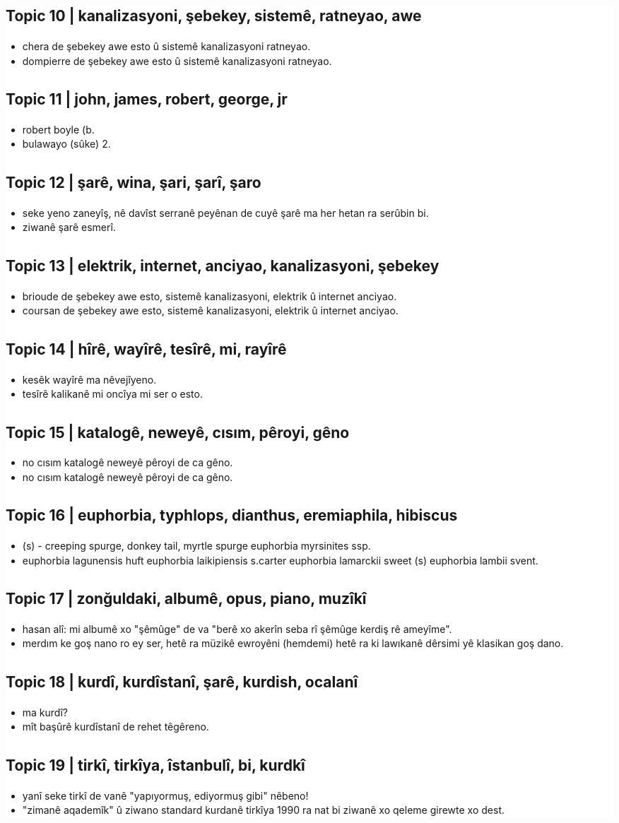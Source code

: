 ## Topic 10 | kanalizasyoni, şebekey, sistemê, ratneyao, awe
- chera de şebekey awe esto û sistemê kanalizasyoni ratneyao.
- dompierre de şebekey awe esto û sistemê kanalizasyoni ratneyao.

## Topic 11 | john, james, robert, george, jr
- robert boyle (b.
- bulawayo (sûke) 2.

## Topic 12 | şarê, wina, şari, şarî, şaro
- seke yeno zaneyîş, nê davîst serranê peyênan de cuyê şarê ma her hetan ra serûbin bi.
- ziwanê şarê esmerî.

## Topic 13 | elektrik, internet, anciyao, kanalizasyoni, şebekey
- brioude de şebekey awe esto, sistemê kanalizasyoni, elektrik û internet anciyao.
- coursan de şebekey awe esto, sistemê kanalizasyoni, elektrik û internet anciyao.

## Topic 14 | hîrê, wayîrê, tesîrê, mi, rayîrê
- kesêk wayîrê ma nêvejîyeno.
- tesîrê kalikanê mi oncîya mi ser o esto.

## Topic 15 | katalogê, neweyê, cısım, pêroyi, gêno
- no cısım katalogê neweyê pêroyi de ca gêno.
- no cısım katalogê neweyê pêroyi de ca gêno.

## Topic 16 | euphorbia, typhlops, dianthus, eremiaphila, hibiscus
- (s) - creeping spurge, donkey tail, myrtle spurge euphorbia myrsinites ssp.
- euphorbia lagunensis huft euphorbia laikipiensis s.carter euphorbia lamarckii sweet (s) euphorbia lambii svent.

## Topic 17 | zonğuldaki, albumê, opus, piano, muzîkî
- hasan alî: mi albumê xo "şêmûge" de va "berê xo akerîn seba rî şêmûge kerdiş rê ameyîme".
- merdım ke goş nano ro ey ser, hetê ra müzikê ewroyêni (hemdemi) hetê ra ki lawıkanê dêrsimi yê klasikan goş dano.

## Topic 18 | kurdî, kurdîstanî, şarê, kurdish, ocalanî
- ma kurdî?
- mît başûrê kurdîstanî de rehet têgêreno.

## Topic 19 | tirkî, tirkîya, îstanbulî, bi, kurdkî
- yanî seke tirkî de vanê "yapıyormuş, ediyormuş gibi" nêbeno!
- "zimanê aqademîk" û ziwano standard kurdanê tirkîya 1990 ra nat bi ziwanê xo qeleme girewte xo dest.
